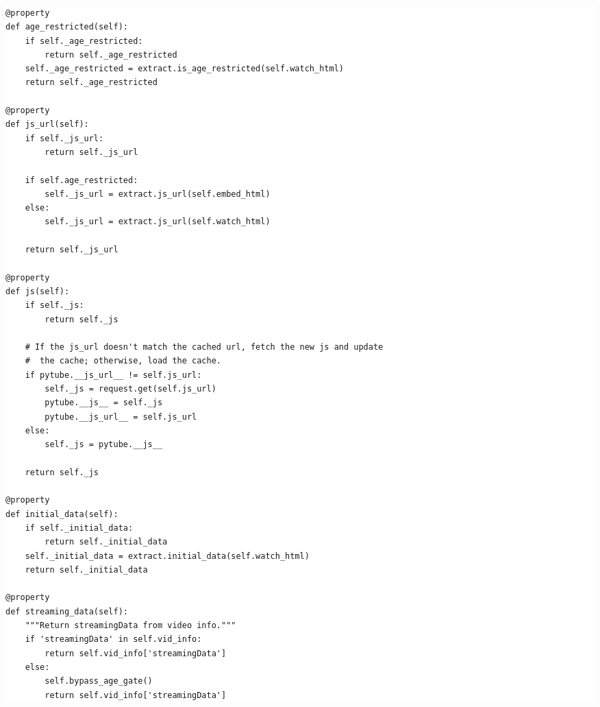     @property
    def age_restricted(self):
        if self._age_restricted:
            return self._age_restricted
        self._age_restricted = extract.is_age_restricted(self.watch_html)
        return self._age_restricted

    @property
    def js_url(self):
        if self._js_url:
            return self._js_url

        if self.age_restricted:
            self._js_url = extract.js_url(self.embed_html)
        else:
            self._js_url = extract.js_url(self.watch_html)

        return self._js_url

    @property
    def js(self):
        if self._js:
            return self._js

        # If the js_url doesn't match the cached url, fetch the new js and update
        #  the cache; otherwise, load the cache.
        if pytube.__js_url__ != self.js_url:
            self._js = request.get(self.js_url)
            pytube.__js__ = self._js
            pytube.__js_url__ = self.js_url
        else:
            self._js = pytube.__js__

        return self._js

    @property
    def initial_data(self):
        if self._initial_data:
            return self._initial_data
        self._initial_data = extract.initial_data(self.watch_html)
        return self._initial_data

    @property
    def streaming_data(self):
        """Return streamingData from video info."""
        if 'streamingData' in self.vid_info:
            return self.vid_info['streamingData']
        else:
            self.bypass_age_gate()
            return self.vid_info['streamingData']
